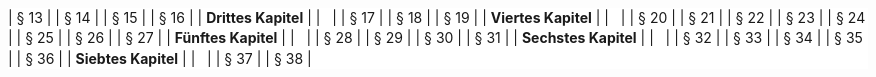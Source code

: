 | § 13                 |
| § 14                 |
| § 15                 |
| § 16                 |
| **Drittes Kapitel**  |
|                      |
| § 17                 |
| § 18                 |
| § 19                 |
| **Viertes Kapitel**  |
|                      |
| § 20                 |
| § 21                 |
| § 22                 |
| § 23                 |
| § 24                 |
| § 25                 |
| § 26                 |
| § 27                 |
| **Fünftes Kapitel**  |
|                      |
| § 28                 |
| § 29                 |
| § 30                 |
| § 31                 |
| **Sechstes Kapitel** |
|                      |
| § 32                 |
| § 33                 |
| § 34                 |
| § 35                 |
| § 36                 |
| **Siebtes Kapitel**  |
|                      |
| § 37                 |
| § 38                 |
